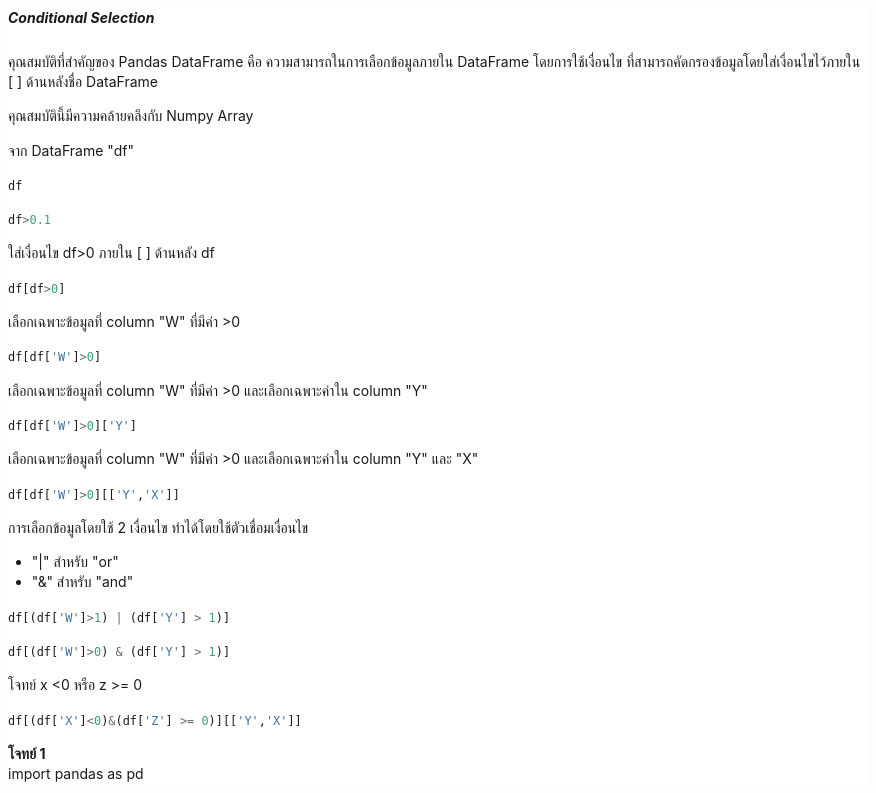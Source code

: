 ##### Conditional Selection
คุณสมบัติที่สำคัญของ Pandas DataFrame คือ ความสามารถในการเลือกข้อมูลภายใน DataFrame โดยการใช้เงื่อนไข ที่สามารถคัดกรองข้อมูลโดยใส่เงื่อนไขไว้ภายใน \[ \] ด้านหลังชื่อ DataFrame

คุณสมบัตินี้มีความคล้ายคลึงกับ Numpy Array

จาก DataFrame "df"

```python
df
```

```python
df>0.1
```

ใส่เงื่อนไข df>0 ภายใน \[ \] ด้านหลัง df

```python
df[df>0]
```

เลือกเฉพาะข้อมูลที่ column "W" ที่มีค่า >0

```python
df[df['W']>0]
```

เลือกเฉพาะข้อมูลที่ column "W" ที่มีค่า >0 และเลือกเฉพาะค่าใน column "Y"

```python
df[df['W']>0]['Y']
```

เลือกเฉพาะข้อมูลที่ column "W" ที่มีค่า >0 และเลือกเฉพาะค่าใน column "Y" และ "X"

```python
df[df['W']>0][['Y','X']]
```

การเลือกข้อมูลโดยใช้ 2 เงื่อนไข ทำได้โดยใช้ตัวเชื่อมเงื่อนไข
- "|" สำหรับ "or"
- "&" สำหรับ "and"

```python
df[(df['W']>1) | (df['Y'] > 1)]
```

```python
df[(df['W']>0) & (df['Y'] > 1)]
```

โจทย์ x <0  หรือ  z >= 0

```python
df[(df['X']<0)&(df['Z'] >= 0)][['Y','X']]
```

```python

```

**โจทย์  1** <BR>
import pandas as pd
